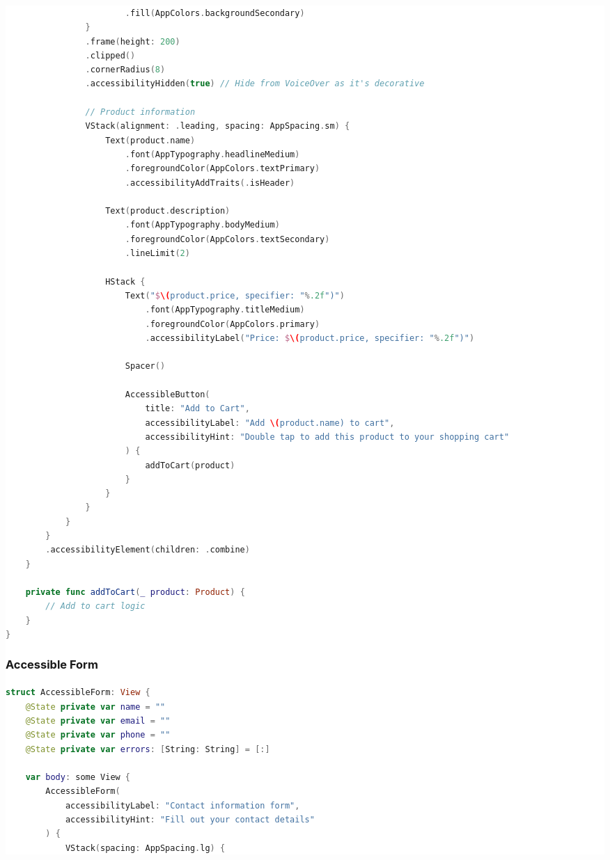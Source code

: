 ```swift
                        .fill(AppColors.backgroundSecondary)
                }
                .frame(height: 200)
                .clipped()
                .cornerRadius(8)
                .accessibilityHidden(true) // Hide from VoiceOver as it's decorative
                
                // Product information
                VStack(alignment: .leading, spacing: AppSpacing.sm) {
                    Text(product.name)
                        .font(AppTypography.headlineMedium)
                        .foregroundColor(AppColors.textPrimary)
                        .accessibilityAddTraits(.isHeader)
                    
                    Text(product.description)
                        .font(AppTypography.bodyMedium)
                        .foregroundColor(AppColors.textSecondary)
                        .lineLimit(2)
                    
                    HStack {
                        Text("$\(product.price, specifier: "%.2f")")
                            .font(AppTypography.titleMedium)
                            .foregroundColor(AppColors.primary)
                            .accessibilityLabel("Price: $\(product.price, specifier: "%.2f")")
                        
                        Spacer()
                        
                        AccessibleButton(
                            title: "Add to Cart",
                            accessibilityLabel: "Add \(product.name) to cart",
                            accessibilityHint: "Double tap to add this product to your shopping cart"
                        ) {
                            addToCart(product)
                        }
                    }
                }
            }
        }
        .accessibilityElement(children: .combine)
    }
    
    private func addToCart(_ product: Product) {
        // Add to cart logic
    }
}
```

### Accessible Form

```swift
struct AccessibleForm: View {
    @State private var name = ""
    @State private var email = ""
    @State private var phone = ""
    @State private var errors: [String: String] = [:]
    
    var body: some View {
        AccessibleForm(
            accessibilityLabel: "Contact information form",
            accessibilityHint: "Fill out your contact details"
        ) {
            VStack(spacing: AppSpacing.lg) {
```